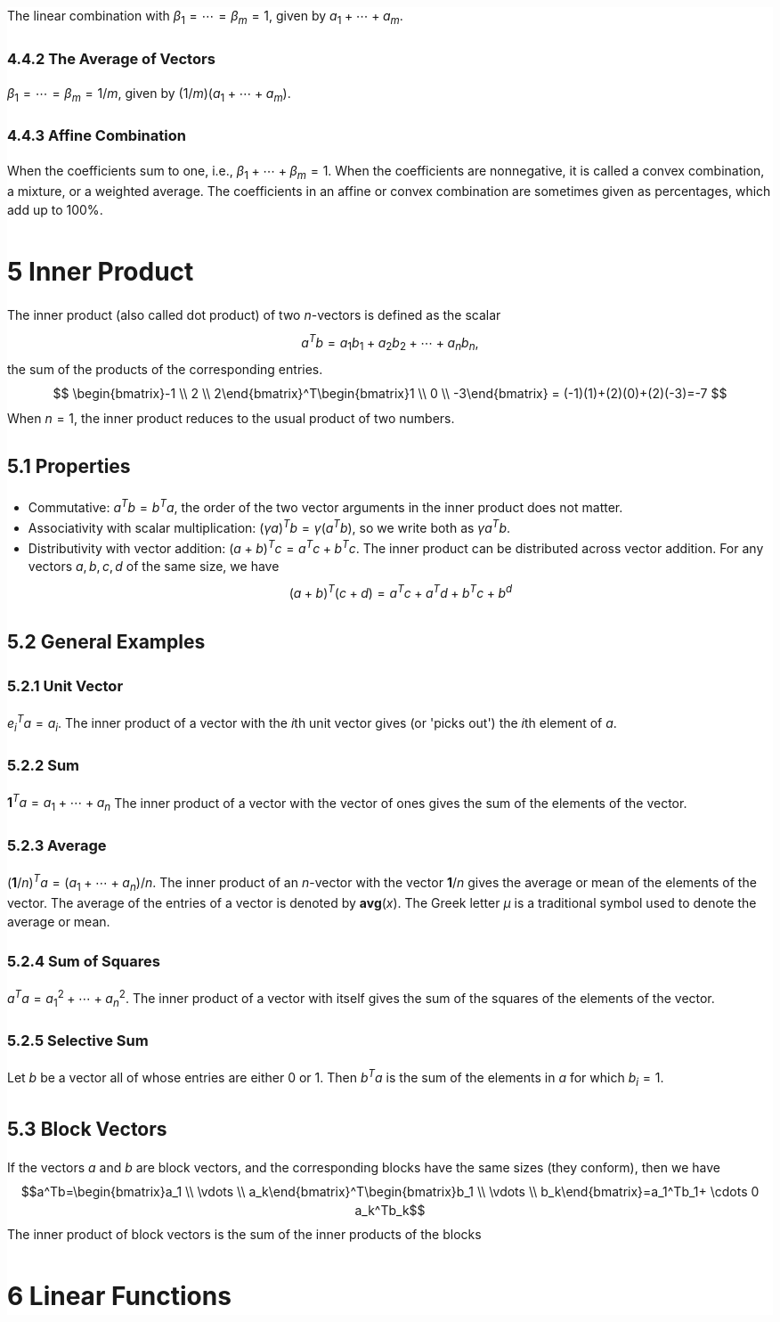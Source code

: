The linear combination with $\beta_1=\cdots=\beta_m=1$, given by $a_1+\cdots + a_m$.
### 4.4.2 The Average of Vectors
$\beta_1=\cdots=\beta_m=1/m$, given by $(1/m)(a_1+\cdots+a_m)$. 
### 4.4.3 Affine Combination
When the coefficients sum to one, i.e., $\beta_1 + \cdots + \beta_m=1$. When the coefficients are nonnegative, it is called a convex combination, a mixture, or a weighted average. The coefficients in an affine or convex combination are sometimes given as percentages, which add up to $100\%$. 
# 5 Inner Product
The inner product (also called dot product) of two $n$-vectors is defined as the scalar
$$
a^Tb=a_1b_1+a_2b_2+\cdots+a_nb_n,
$$
the sum of the products of the corresponding entries.
$$
\begin{bmatrix}-1 \\ 2 \\ 2\end{bmatrix}^T\begin{bmatrix}1 \\ 0 \\ -3\end{bmatrix} = (-1)(1)+(2)(0)+(2)(-3)=-7
$$
When $n=1$, the inner product reduces to the usual product of two numbers.
## 5.1 Properties
- Commutative: $a^Tb=b^Ta$, the order of the two vector arguments in the inner product does not matter.
- Associativity with scalar multiplication: $(\gamma a)^Tb=\gamma(a^Tb)$, so we write both as $\gamma a^Tb$.
- Distributivity with vector addition: $(a+b)^Tc=a^Tc + b^Tc$. The inner product can be distributed across vector addition.
For any vectors $a,b,c,d$ of the same size, we have
$$(a+b)^T(c+d)=a^Tc+a^Td+b^Tc+b^d$$
## 5.2 General Examples
### 5.2.1 Unit Vector
$e^T_ia=a_i$. The inner product of a vector with the $i$th unit vector gives (or 'picks out') the $i$th element of $a$. 
### 5.2.2 Sum
$\mathbf{1}^Ta=a_1+\cdots+a_n$ The inner product of a vector with the vector of ones gives the sum of the elements of the vector.
### 5.2.3 Average
$(\mathbf{1}/n)^Ta=(a_1+\cdots+a_n)/n$. The inner product of an $n$-vector with the vector $\mathbf{1}/n$ gives the average or mean of the elements of the vector. The average of the entries of a vector is denoted by $\mathbf{avg} (x)$. The Greek letter $\mu$ is a traditional symbol used to denote the average or mean.
### 5.2.4 Sum of Squares
$a^Ta=a_1^2+\cdots + a_n^2$. The inner product of a vector with itself gives the sum of the squares of the elements of the vector.
### 5.2.5 Selective Sum
Let $b$ be a vector all of whose entries are either 0 or 1. Then $b^Ta$ is the sum of the elements in $a$ for which $b_i=1$.
## 5.3 Block Vectors
If the vectors $a$ and $b$ are block vectors, and the corresponding blocks have the same sizes (they conform), then we have
$$a^Tb=\begin{bmatrix}a_1 \\ \vdots \\ a_k\end{bmatrix}^T\begin{bmatrix}b_1 \\ \vdots \\ b_k\end{bmatrix}=a_1^Tb_1+ \cdots 0 a_k^Tb_k$$
The inner product of block vectors is the sum of the inner products of the blocks
# 6 Linear Functions